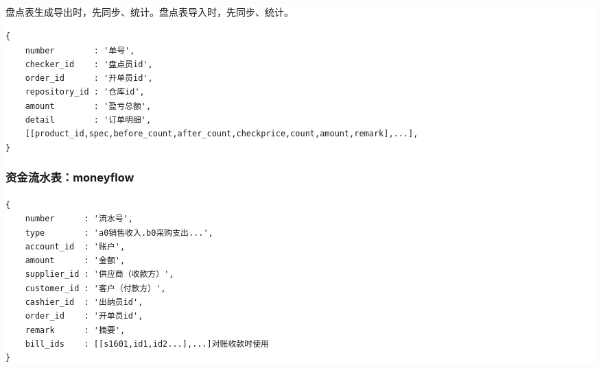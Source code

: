盘点表生成导出时，先同步、统计。盘点表导入时，先同步、统计。

```javascrit
{
	number 	      : '单号',
	checker_id	  : '盘点员id',
	order_id	  : '开单员id',
	repository_id : '仓库id',
	amount        : '盈亏总额',
	detail        : '订单明细',
	[[product_id,spec,before_count,after_count,checkprice,count,amount,remark],...],
}
```

### 资金流水表：moneyflow


```javascrit
{
	number      : '流水号',
	type        : 'a0销售收入.b0采购支出...',
	account_id  : '账户',
	amount      : '金额',
	supplier_id : '供应商（收款方）',
	customer_id : '客户（付款方）',
	cashier_id  : '出纳员id',
	order_id    : '开单员id',
	remark      : '摘要',
	bill_ids    : [[s1601,id1,id2...],...]对账收款时使用
}
```
